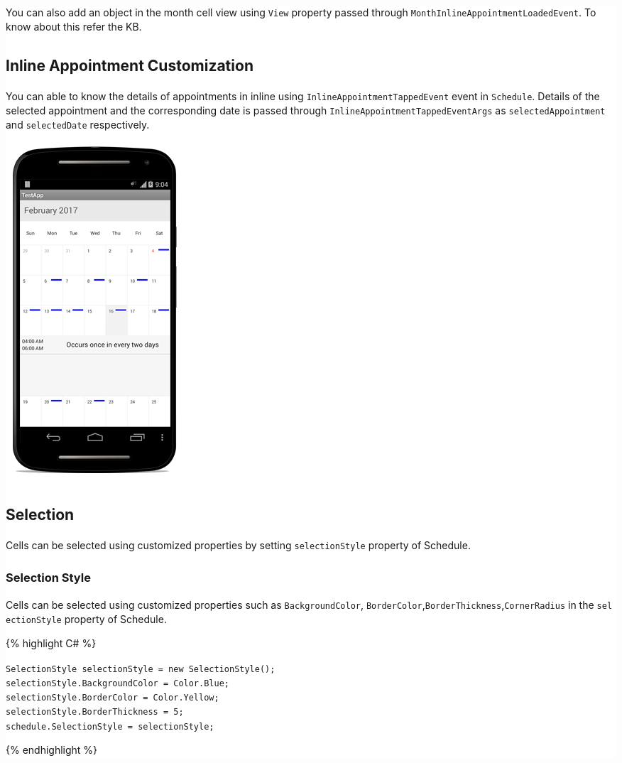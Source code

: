 You can also add an object in the month cell view using `View` property passed through `MonthInlineAppointmentLoadedEvent`. To know about this refer the KB.

## Inline Appointment Customization

You can able to know the details of appointments in inline using `InlineAppointmentTappedEvent` event in `Schedule`. Details of the selected  appointment and the corresponding date is passed through `InlineAppointmentTappedEventArgs` as `selectedAppointment` and `selectedDate` respectively.

![](ViewCustomization_images/InlineAppointmentCustomView.png)

## Selection

Cells can be selected using customized properties by setting `selectionStyle` property of Schedule.

### Selection Style

Cells can be selected using customized properties such as `BackgroundColor`, `BorderColor`,`BorderThickness`,`CornerRadius` in the `selectionStyle` property of Schedule.

{% highlight C# %}

	SelectionStyle selectionStyle = new SelectionStyle();
	selectionStyle.BackgroundColor = Color.Blue;
	selectionStyle.BorderColor = Color.Yellow;
	selectionStyle.BorderThickness = 5;
	schedule.SelectionStyle = selectionStyle;

{% endhighlight %}
